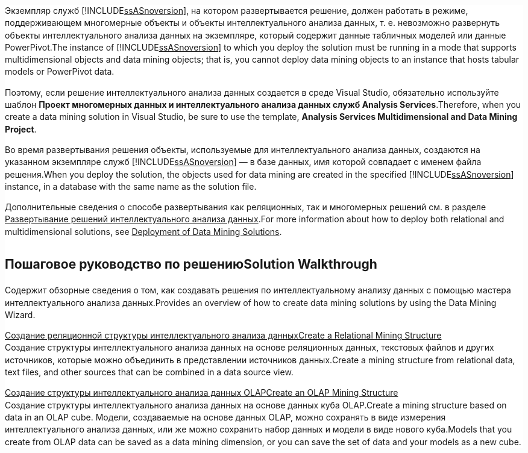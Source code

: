  <span data-ttu-id="85205-119">Экземпляр служб [!INCLUDE[ssASnoversion](../../includes/ssasnoversion-md.md)], на котором развертывается решение, должен работать в режиме, поддерживающем многомерные объекты и объекты интеллектуального анализа данных, т. е. невозможно развернуть объекты интеллектуального анализа данных на экземпляре, который содержит данные табличных моделей или данные PowerPivot.</span><span class="sxs-lookup"><span data-stu-id="85205-119">The instance of [!INCLUDE[ssASnoversion](../../includes/ssasnoversion-md.md)] to which you deploy the solution must be running in a mode that supports multidimensional objects and data mining objects; that is, you cannot deploy data mining objects to an instance that hosts tabular models or PowerPivot data.</span></span>  
  
 <span data-ttu-id="85205-120">Поэтому, если решение интеллектуального анализа данных создается в среде Visual Studio, обязательно используйте шаблон **Проект многомерных данных и интеллектуального анализа данных служб Analysis Services**.</span><span class="sxs-lookup"><span data-stu-id="85205-120">Therefore, when you create a data mining solution in Visual Studio, be sure to use the template, **Analysis Services Multidimensional and Data Mining Project**.</span></span>  
  
 <span data-ttu-id="85205-121">Во время развертывания решения объекты, используемые для интеллектуального анализа данных, создаются на указанном экземпляре служб [!INCLUDE[ssASnoversion](../../includes/ssasnoversion-md.md)] — в базе данных, имя которой совпадает с именем файла решения.</span><span class="sxs-lookup"><span data-stu-id="85205-121">When you deploy the solution, the objects used for data mining are created in the specified [!INCLUDE[ssASnoversion](../../includes/ssasnoversion-md.md)] instance, in a database with the same name as the solution file.</span></span>  
  
 <span data-ttu-id="85205-122">Дополнительные сведения о способе развертывания как реляционных, так и многомерных решений см. в разделе [Развертывание решений интеллектуального анализа данных](deployment-of-data-mining-solutions.md).</span><span class="sxs-lookup"><span data-stu-id="85205-122">For more information about how to deploy both relational and multidimensional solutions, see [Deployment of Data Mining Solutions](deployment-of-data-mining-solutions.md).</span></span>  
  
##  <a name="solution-walkthrough"></a><a name="bkmk_Walkthru"></a><span data-ttu-id="85205-123">Пошаговое руководство по решению</span><span class="sxs-lookup"><span data-stu-id="85205-123">Solution Walkthrough</span></span>  
 <span data-ttu-id="85205-124">Содержит обзорные сведения о том, как создавать решения по интеллектуальному анализу данных с помощью мастера интеллектуального анализа данных.</span><span class="sxs-lookup"><span data-stu-id="85205-124">Provides an overview of how to create data mining solutions by using the Data Mining Wizard.</span></span>  
  
 [<span data-ttu-id="85205-125">Создание реляционной структуры интеллектуального анализа данных</span><span class="sxs-lookup"><span data-stu-id="85205-125">Create a Relational Mining Structure</span></span>](create-a-relational-mining-structure.md)  
 <span data-ttu-id="85205-126">Создание структуры интеллектуального анализа данных на основе реляционных данных, текстовых файлов и других источников, которые можно объединить в представлении источников данных.</span><span class="sxs-lookup"><span data-stu-id="85205-126">Create a mining structure from relational data, text files, and other sources that can be combined in a data source view.</span></span>  
  
 [<span data-ttu-id="85205-127">Создание структуры интеллектуального анализа данных OLAP</span><span class="sxs-lookup"><span data-stu-id="85205-127">Create an OLAP Mining Structure</span></span>](create-an-olap-mining-structure.md)  
 <span data-ttu-id="85205-128">Создание структуры интеллектуального анализа данных на основе данных куба OLAP.</span><span class="sxs-lookup"><span data-stu-id="85205-128">Create a mining structure based on data in an OLAP cube.</span></span> <span data-ttu-id="85205-129">Модели, создаваемые на основе данных OLAP, можно сохранять в виде измерения интеллектуального анализа данных, или же можно сохранить набор данных и модели в виде нового куба.</span><span class="sxs-lookup"><span data-stu-id="85205-129">Models that you create from OLAP data can be saved as a data mining dimension, or you can save the set of data and your models as a new cube.</span></span>  
  